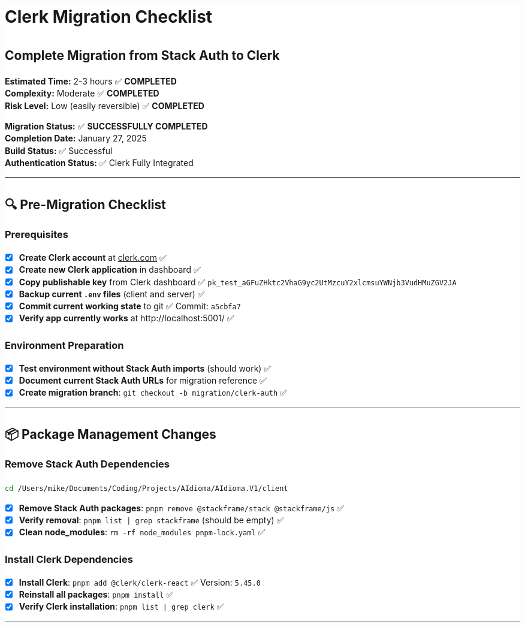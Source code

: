 # Clerk Migration Checklist
## Complete Migration from Stack Auth to Clerk

**Estimated Time:** 2-3 hours ✅ **COMPLETED**  
**Complexity:** Moderate ✅ **COMPLETED**  
**Risk Level:** Low (easily reversible) ✅ **COMPLETED**

**Migration Status:** ✅ **SUCCESSFULLY COMPLETED**  
**Completion Date:** January 27, 2025  
**Build Status:** ✅ Successful  
**Authentication Status:** ✅ Clerk Fully Integrated

---

## 🔍 **Pre-Migration Checklist**

### Prerequisites
- [x] **Create Clerk account** at [clerk.com](https://clerk.com) ✅
- [x] **Create new Clerk application** in dashboard ✅
- [x] **Copy publishable key** from Clerk dashboard ✅ `pk_test_aGFuZHktc2VhaG9yc2UtMzcuY2xlcmsuYWNjb3VudHMuZGV2JA`
- [x] **Backup current `.env` files** (client and server) ✅
- [x] **Commit current working state** to git ✅ Commit: `a5cbfa7`
- [x] **Verify app currently works** at http://localhost:5001/ ✅

### Environment Preparation
- [x] **Test environment without Stack Auth imports** (should work) ✅
- [x] **Document current Stack Auth URLs** for migration reference ✅
- [x] **Create migration branch**: `git checkout -b migration/clerk-auth` ✅

---

## 📦 **Package Management Changes**

### Remove Stack Auth Dependencies
```bash
cd /Users/mike/Documents/Coding/Projects/AIdioma/AIdioma.V1/client
```
- [x] **Remove Stack Auth packages**: `pnpm remove @stackframe/stack @stackframe/js` ✅
- [x] **Verify removal**: `pnpm list | grep stackframe` (should be empty) ✅
- [x] **Clean node_modules**: `rm -rf node_modules pnpm-lock.yaml` ✅

### Install Clerk Dependencies
- [x] **Install Clerk**: `pnpm add @clerk/clerk-react` ✅ Version: `5.45.0`
- [x] **Reinstall all packages**: `pnpm install` ✅
- [x] **Verify Clerk installation**: `pnpm list | grep clerk` ✅

---
